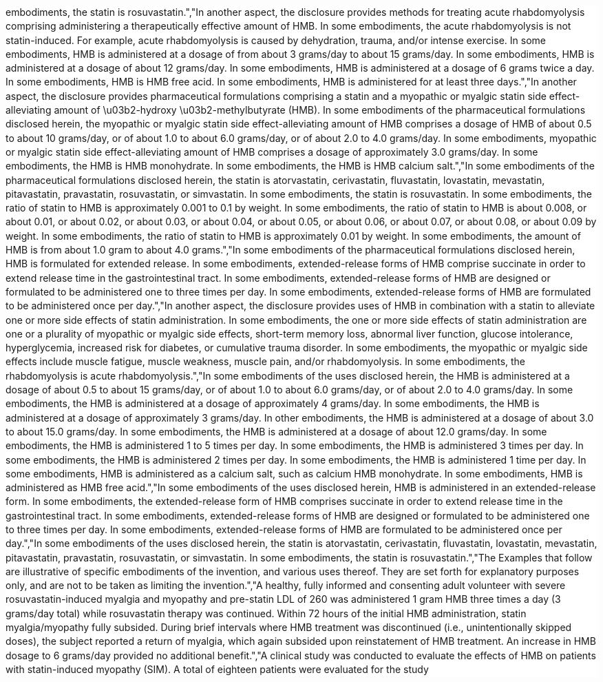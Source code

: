 embodiments, the statin is rosuvastatin.","In another aspect, the disclosure provides methods for treating acute rhabdomyolysis comprising administering a therapeutically effective amount of HMB. In some embodiments, the acute rhabdomyolysis is not statin-induced. For example, acute rhabdomyolysis is caused by dehydration, trauma, and\/or intense exercise. In some embodiments, HMB is administered at a dosage of from about 3 grams\/day to about 15 grams\/day. In some embodiments, HMB is administered at a dosage of about 12 grams\/day. In some embodiments, HMB is administered at a dosage of 6 grams twice a day. In some embodiments, HMB is HMB free acid. In some embodiments, HMB is administered for at least three days.","In another aspect, the disclosure provides pharmaceutical formulations comprising a statin and a myopathic or myalgic statin side effect-alleviating amount of \u03b2-hydroxy \u03b2-methylbutyrate (HMB). In some embodiments of the pharmaceutical formulations disclosed herein, the myopathic or myalgic statin side effect-alleviating amount of HMB comprises a dosage of HMB of about 0.5 to about 10 grams\/day, or of about 1.0 to about 6.0 grams\/day, or of about 2.0 to 4.0 grams\/day. In some embodiments, myopathic or myalgic statin side effect-alleviating amount of HMB comprises a dosage of approximately 3.0 grams\/day. In some embodiments, the HMB is HMB monohydrate. In some embodiments, the HMB is HMB calcium salt.","In some embodiments of the pharmaceutical formulations disclosed herein, the statin is atorvastatin, cerivastatin, fluvastatin, lovastatin, mevastatin, pitavastatin, pravastatin, rosuvastatin, or simvastatin. In some embodiments, the statin is rosuvastatin. In some embodiments, the ratio of statin to HMB is approximately 0.001 to 0.1 by weight. In some embodiments, the ratio of statin to HMB is about 0.008, or about 0.01, or about 0.02, or about 0.03, or about 0.04, or about 0.05, or about 0.06, or about 0.07, or about 0.08, or about 0.09 by weight. In some embodiments, the ratio of statin to HMB is approximately 0.01 by weight. In some embodiments, the amount of HMB is from about 1.0 gram to about 4.0 grams.","In some embodiments of the pharmaceutical formulations disclosed herein, HMB is formulated for extended release. In some embodiments, extended-release forms of HMB comprise succinate in order to extend release time in the gastrointestinal tract. In some embodiments, extended-release forms of HMB are designed or formulated to be administered one to three times per day. In some embodiments, extended-release forms of HMB are formulated to be administered once per day.","In another aspect, the disclosure provides uses of HMB in combination with a statin to alleviate one or more side effects of statin administration. In some embodiments, the one or more side effects of statin administration are one or a plurality of myopathic or myalgic side effects, short-term memory loss, abnormal liver function, glucose intolerance, hyperglycemia, increased risk for diabetes, or cumulative trauma disorder. In some embodiments, the myopathic or myalgic side effects include muscle fatigue, muscle weakness, muscle pain, and\/or rhabdomyolysis. In some embodiments, the rhabdomyolysis is acute rhabdomyolysis.","In some embodiments of the uses disclosed herein, the HMB is administered at a dosage of about 0.5 to about 15 grams\/day, or of about 1.0 to about 6.0 grams\/day, or of about 2.0 to 4.0 grams\/day. In some embodiments, the HMB is administered at a dosage of approximately 4 grams\/day. In some embodiments, the HMB is administered at a dosage of approximately 3 grams\/day. In other embodiments, the HMB is administered at a dosage of about 3.0 to about 15.0 grams\/day. In some embodiments, the HMB is administered at a dosage of about 12.0 grams\/day. In some embodiments, the HMB is administered 1 to 5 times per day. In some embodiments, the HMB is administered 3 times per day. In some embodiments, the HMB is administered 2 times per day. In some embodiments, the HMB is administered 1 time per day. In some embodiments, HMB is administered as a calcium salt, such as calcium HMB monohydrate. In some embodiments, HMB is administered as HMB free acid.","In some embodiments of the uses disclosed herein, HMB is administered in an extended-release form. In some embodiments, the extended-release form of HMB comprises succinate in order to extend release time in the gastrointestinal tract. In some embodiments, extended-release forms of HMB are designed or formulated to be administered one to three times per day. In some embodiments, extended-release forms of HMB are formulated to be administered once per day.","In some embodiments of the uses disclosed herein, the statin is atorvastatin, cerivastatin, fluvastatin, lovastatin, mevastatin, pitavastatin, pravastatin, rosuvastatin, or simvastatin. In some embodiments, the statin is rosuvastatin.","The Examples that follow are illustrative of specific embodiments of the invention, and various uses thereof. They are set forth for explanatory purposes only, and are not to be taken as limiting the invention.","A healthy, fully informed and consenting adult volunteer with severe rosuvastatin-induced myalgia and myopathy and pre-statin LDL of 260 was administered 1 gram HMB three times a day (3 grams\/day total) while rosuvastatin therapy was continued. Within 72 hours of the initial HMB administration, statin myalgia\/myopathy fully subsided. During brief intervals where HMB treatment was discontinued (i.e., unintentionally skipped doses), the subject reported a return of myalgia, which again subsided upon reinstatement of HMB treatment. An increase in HMB dosage to 6 grams\/day provided no additional benefit.","A clinical study was conducted to evaluate the effects of HMB on patients with statin-induced myopathy (SIM). A total of eighteen patients were evaluated for the study